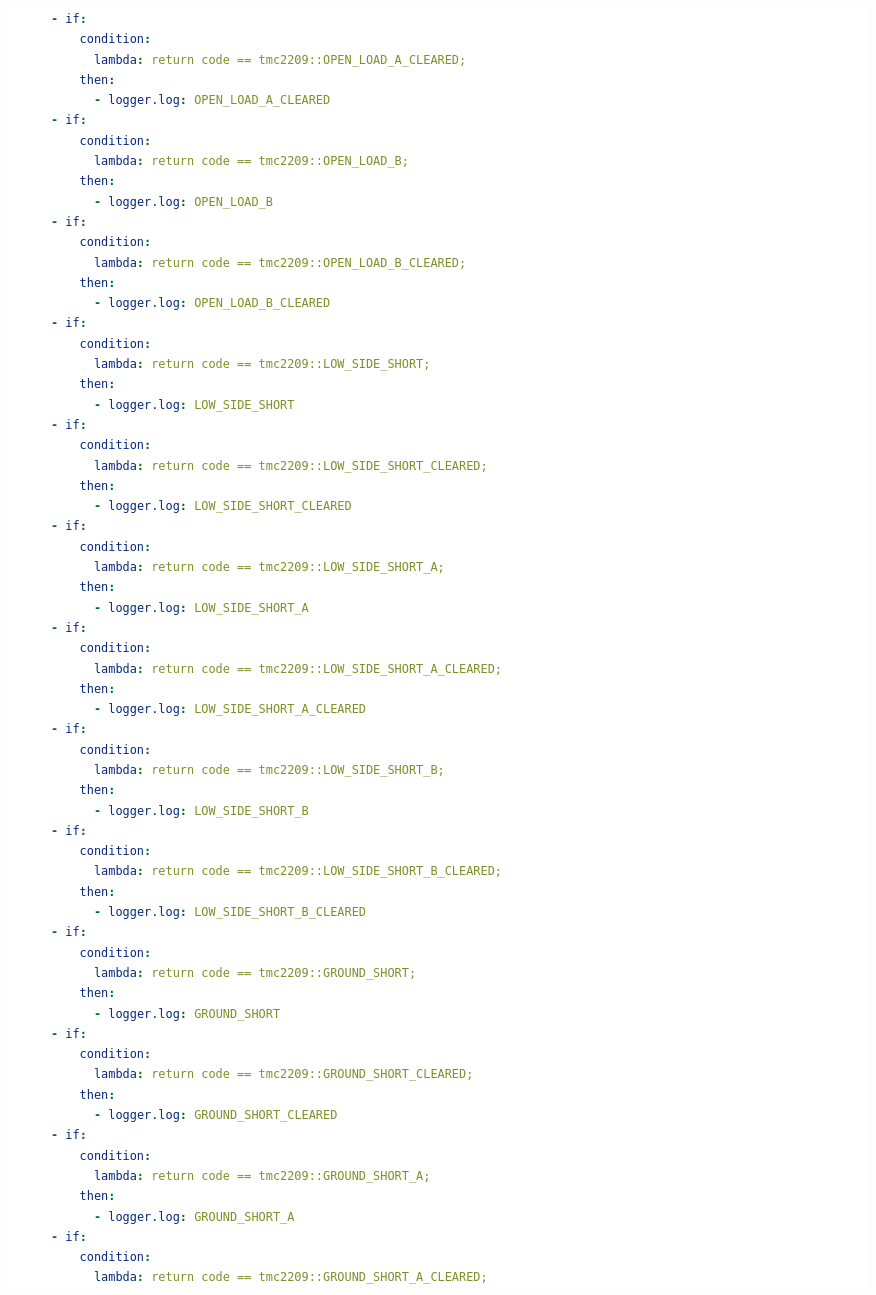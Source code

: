 ```yaml
      - if:
          condition:
            lambda: return code == tmc2209::OPEN_LOAD_A_CLEARED;
          then:
            - logger.log: OPEN_LOAD_A_CLEARED
      - if:
          condition:
            lambda: return code == tmc2209::OPEN_LOAD_B;
          then:
            - logger.log: OPEN_LOAD_B
      - if:
          condition:
            lambda: return code == tmc2209::OPEN_LOAD_B_CLEARED;
          then:
            - logger.log: OPEN_LOAD_B_CLEARED
      - if:
          condition:
            lambda: return code == tmc2209::LOW_SIDE_SHORT;
          then:
            - logger.log: LOW_SIDE_SHORT
      - if:
          condition:
            lambda: return code == tmc2209::LOW_SIDE_SHORT_CLEARED;
          then:
            - logger.log: LOW_SIDE_SHORT_CLEARED
      - if:
          condition:
            lambda: return code == tmc2209::LOW_SIDE_SHORT_A;
          then:
            - logger.log: LOW_SIDE_SHORT_A
      - if:
          condition:
            lambda: return code == tmc2209::LOW_SIDE_SHORT_A_CLEARED;
          then:
            - logger.log: LOW_SIDE_SHORT_A_CLEARED
      - if:
          condition:
            lambda: return code == tmc2209::LOW_SIDE_SHORT_B;
          then:
            - logger.log: LOW_SIDE_SHORT_B
      - if:
          condition:
            lambda: return code == tmc2209::LOW_SIDE_SHORT_B_CLEARED;
          then:
            - logger.log: LOW_SIDE_SHORT_B_CLEARED
      - if:
          condition:
            lambda: return code == tmc2209::GROUND_SHORT;
          then:
            - logger.log: GROUND_SHORT
      - if:
          condition:
            lambda: return code == tmc2209::GROUND_SHORT_CLEARED;
          then:
            - logger.log: GROUND_SHORT_CLEARED
      - if:
          condition:
            lambda: return code == tmc2209::GROUND_SHORT_A;
          then:
            - logger.log: GROUND_SHORT_A
      - if:
          condition:
            lambda: return code == tmc2209::GROUND_SHORT_A_CLEARED;
```